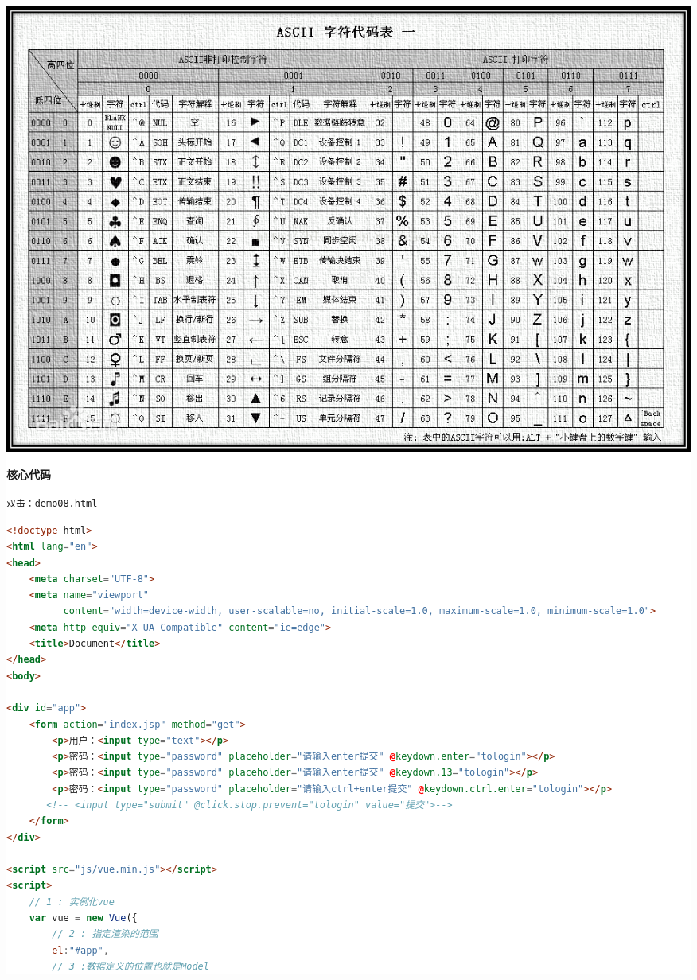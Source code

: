  ![img](assets/e850352ac65c103880a07b53bc119313b17e8941.png) 

**核心代码**

`双击：demo08.html`

```html
<!doctype html>
<html lang="en">
<head>
    <meta charset="UTF-8">
    <meta name="viewport"
          content="width=device-width, user-scalable=no, initial-scale=1.0, maximum-scale=1.0, minimum-scale=1.0">
    <meta http-equiv="X-UA-Compatible" content="ie=edge">
    <title>Document</title>
</head>
<body>

<div id="app">
    <form action="index.jsp" method="get">
        <p>用户：<input type="text"></p>
        <p>密码：<input type="password" placeholder="请输入enter提交" @keydown.enter="tologin"></p>
        <p>密码：<input type="password" placeholder="请输入enter提交" @keydown.13="tologin"></p>
        <p>密码：<input type="password" placeholder="请输入ctrl+enter提交" @keydown.ctrl.enter="tologin"></p>
       <!-- <input type="submit" @click.stop.prevent="tologin" value="提交">-->
    </form>
</div>

<script src="js/vue.min.js"></script>
<script>
    // 1 : 实例化vue
    var vue = new Vue({
        // 2 : 指定渲染的范围
        el:"#app",
        // 3 :数据定义的位置也就是Model
```